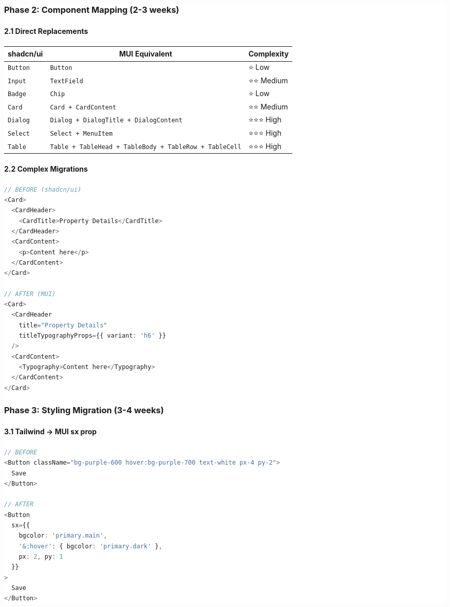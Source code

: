 ### Phase 2: Component Mapping (2-3 weeks)

#### 2.1 Direct Replacements
| shadcn/ui | MUI Equivalent | Complexity |
|-----------|----------------|------------|
| `Button` | `Button` | ⭐ Low |
| `Input` | `TextField` | ⭐⭐ Medium |
| `Badge` | `Chip` | ⭐ Low |
| `Card` | `Card + CardContent` | ⭐⭐ Medium |
| `Dialog` | `Dialog + DialogTitle + DialogContent` | ⭐⭐⭐ High |
| `Select` | `Select + MenuItem` | ⭐⭐⭐ High |
| `Table` | `Table + TableHead + TableBody + TableRow + TableCell` | ⭐⭐⭐ High |

#### 2.2 Complex Migrations
```typescript
// BEFORE (shadcn/ui)
<Card>
  <CardHeader>
    <CardTitle>Property Details</CardTitle>
  </CardHeader>
  <CardContent>
    <p>Content here</p>
  </CardContent>
</Card>

// AFTER (MUI)
<Card>
  <CardHeader 
    title="Property Details"
    titleTypographyProps={{ variant: 'h6' }}
  />
  <CardContent>
    <Typography>Content here</Typography>
  </CardContent>
</Card>
```

### Phase 3: Styling Migration (3-4 weeks)

#### 3.1 Tailwind → MUI sx prop
```typescript
// BEFORE
<Button className="bg-purple-600 hover:bg-purple-700 text-white px-4 py-2">
  Save
</Button>

// AFTER  
<Button 
  sx={{ 
    bgcolor: 'primary.main',
    '&:hover': { bgcolor: 'primary.dark' },
    px: 2, py: 1
  }}
>
  Save
</Button>
```
